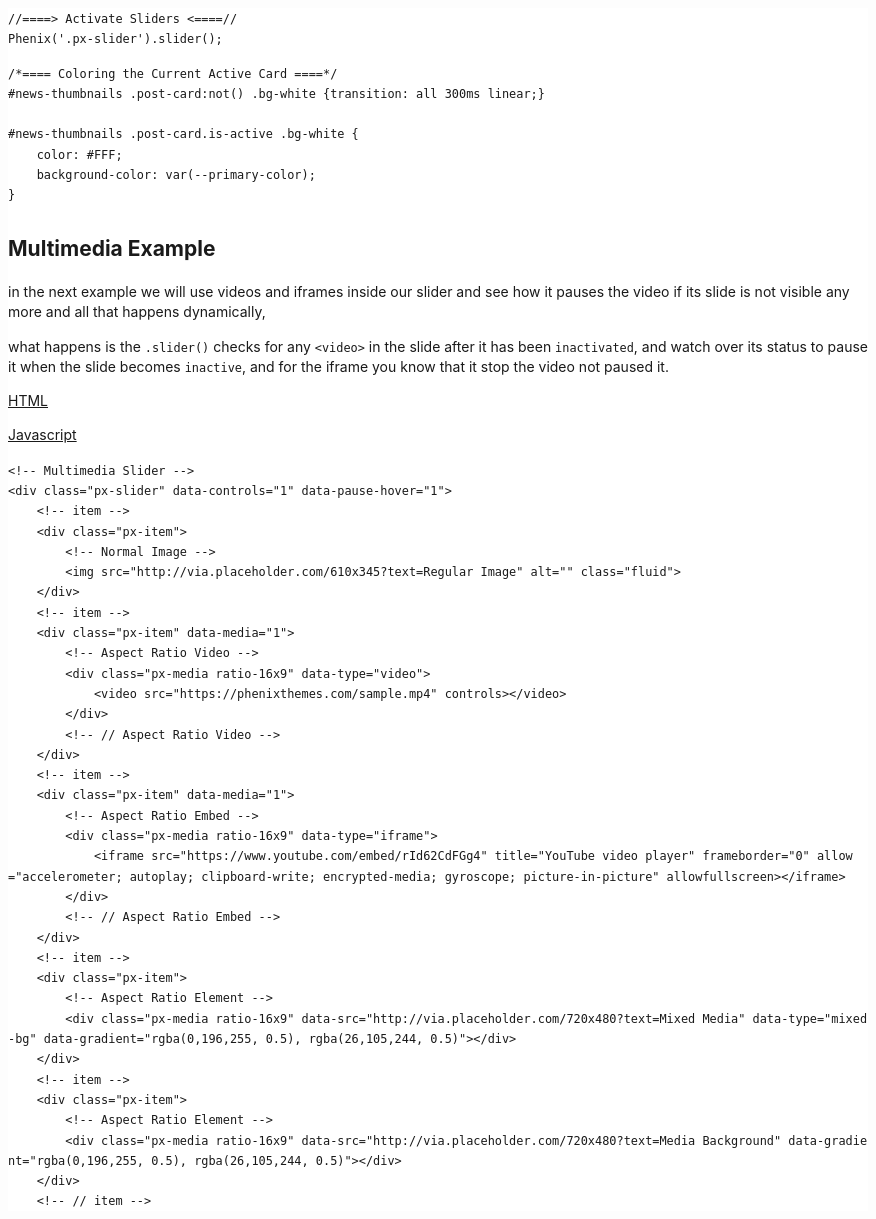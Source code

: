 ```
//====> Activate Sliders <====//
Phenix('.px-slider').slider();
```

```
/*==== Coloring the Current Active Card ====*/
#news-thumbnails .post-card:not() .bg-white {transition: all 300ms linear;}

#news-thumbnails .post-card.is-active .bg-white {
    color: #FFF;
    background-color: var(--primary-color);
}
```

## Multimedia Example

in the next example we will use videos and iframes inside our slider and see how it pauses the video if its slide is not visible any more and all that happens dynamically,

what happens is the `.slider()` checks for any `<video>` in the slide after it has been `inactivated`, and watch over its status to pause it when the slide becomes `inactive`, and for the iframe you know that it stop the video not paused it.

[HTML](#tab-19)

[Javascript](#tab-20)

```
<!-- Multimedia Slider -->
<div class="px-slider" data-controls="1" data-pause-hover="1">
    <!-- item -->
    <div class="px-item">
        <!-- Normal Image -->
        <img src="http://via.placeholder.com/610x345?text=Regular Image" alt="" class="fluid">
    </div>
    <!-- item -->
    <div class="px-item" data-media="1">
        <!-- Aspect Ratio Video -->
        <div class="px-media ratio-16x9" data-type="video">
            <video src="https://phenixthemes.com/sample.mp4" controls></video>
        </div>
        <!-- // Aspect Ratio Video -->
    </div>
    <!-- item -->
    <div class="px-item" data-media="1">
        <!-- Aspect Ratio Embed -->
        <div class="px-media ratio-16x9" data-type="iframe">
            <iframe src="https://www.youtube.com/embed/rId62CdFGg4" title="YouTube video player" frameborder="0" allow="accelerometer; autoplay; clipboard-write; encrypted-media; gyroscope; picture-in-picture" allowfullscreen></iframe>
        </div>
        <!-- // Aspect Ratio Embed -->
    </div>
    <!-- item -->
    <div class="px-item">
        <!-- Aspect Ratio Element -->
        <div class="px-media ratio-16x9" data-src="http://via.placeholder.com/720x480?text=Mixed Media" data-type="mixed-bg" data-gradient="rgba(0,196,255, 0.5), rgba(26,105,244, 0.5)"></div>
    </div>
    <!-- item -->
    <div class="px-item">
        <!-- Aspect Ratio Element -->
        <div class="px-media ratio-16x9" data-src="http://via.placeholder.com/720x480?text=Media Background" data-gradient="rgba(0,196,255, 0.5), rgba(26,105,244, 0.5)"></div>
    </div>
    <!-- // item -->
```